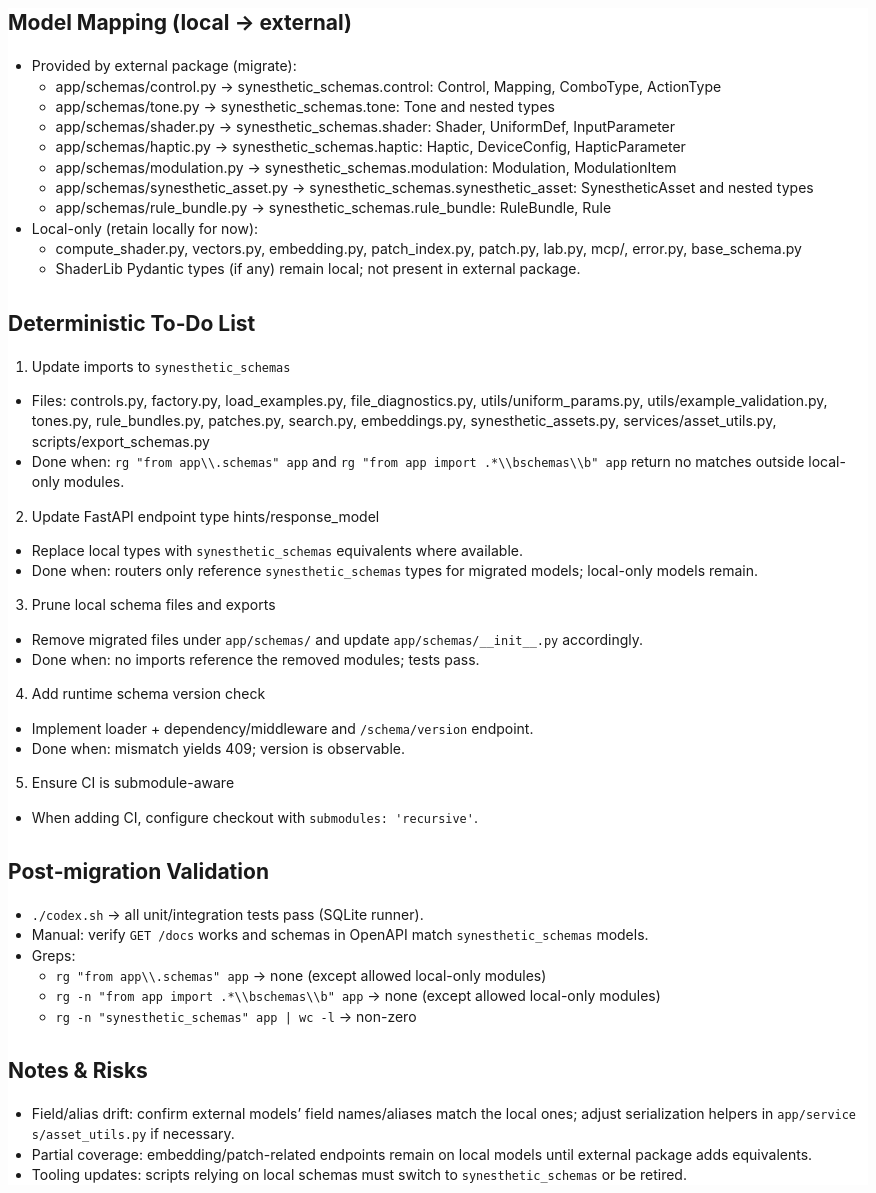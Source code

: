 
## Model Mapping (local → external)
- Provided by external package (migrate):
  - app/schemas/control.py → synesthetic_schemas.control: Control, Mapping, ComboType, ActionType
  - app/schemas/tone.py → synesthetic_schemas.tone: Tone and nested types
  - app/schemas/shader.py → synesthetic_schemas.shader: Shader, UniformDef, InputParameter
  - app/schemas/haptic.py → synesthetic_schemas.haptic: Haptic, DeviceConfig, HapticParameter
  - app/schemas/modulation.py → synesthetic_schemas.modulation: Modulation, ModulationItem
  - app/schemas/synesthetic_asset.py → synesthetic_schemas.synesthetic_asset: SynestheticAsset and nested types
  - app/schemas/rule_bundle.py → synesthetic_schemas.rule_bundle: RuleBundle, Rule
- Local-only (retain locally for now):
  - compute_shader.py, vectors.py, embedding.py, patch_index.py, patch.py, lab.py, mcp/, error.py, base_schema.py
  - ShaderLib Pydantic types (if any) remain local; not present in external package.


## Deterministic To‑Do List

1) Update imports to `synesthetic_schemas`
- Files: controls.py, factory.py, load_examples.py, file_diagnostics.py, utils/uniform_params.py, utils/example_validation.py, tones.py, rule_bundles.py, patches.py, search.py, embeddings.py, synesthetic_assets.py, services/asset_utils.py, scripts/export_schemas.py
- Done when: `rg "from app\\.schemas" app` and `rg "from app import .*\\bschemas\\b" app` return no matches outside local-only modules.

2) Update FastAPI endpoint type hints/response_model
- Replace local types with `synesthetic_schemas` equivalents where available.
- Done when: routers only reference `synesthetic_schemas` types for migrated models; local-only models remain.

3) Prune local schema files and exports
- Remove migrated files under `app/schemas/` and update `app/schemas/__init__.py` accordingly.
- Done when: no imports reference the removed modules; tests pass.

4) Add runtime schema version check
- Implement loader + dependency/middleware and `/schema/version` endpoint.
- Done when: mismatch yields 409; version is observable.

5) Ensure CI is submodule-aware
- When adding CI, configure checkout with `submodules: 'recursive'`.


## Post‑migration Validation
- `./codex.sh` → all unit/integration tests pass (SQLite runner).
- Manual: verify `GET /docs` works and schemas in OpenAPI match `synesthetic_schemas` models.
- Greps:
  - `rg "from app\\.schemas" app` → none (except allowed local-only modules)
  - `rg -n "from app import .*\\bschemas\\b" app` → none (except allowed local-only modules)
  - `rg -n "synesthetic_schemas" app | wc -l` → non-zero


## Notes & Risks
- Field/alias drift: confirm external models’ field names/aliases match the local ones; adjust serialization helpers in `app/services/asset_utils.py` if necessary.
- Partial coverage: embedding/patch-related endpoints remain on local models until external package adds equivalents.
- Tooling updates: scripts relying on local schemas must switch to `synesthetic_schemas` or be retired.

